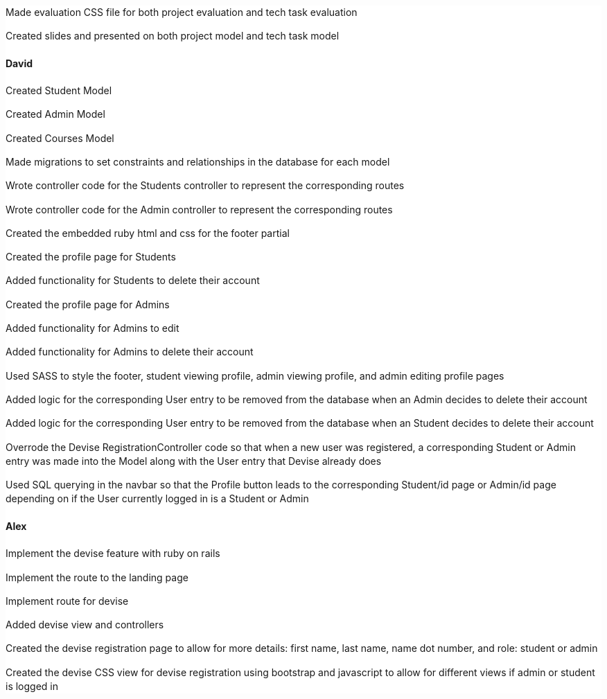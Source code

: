 Made evaluation CSS file for both project evaluation and tech task evaluation

Created slides and presented on both project model and tech task model


#### David
Created Student Model

Created Admin Model

Created Courses Model

Made migrations to set constraints and relationships in the database for each model

Wrote controller code for the Students controller to represent the corresponding routes

Wrote controller code for the Admin controller to represent the corresponding routes

Created the embedded ruby html and css for the footer partial

Created the profile page for Students

Added functionality for Students to delete their account

Created the profile page for Admins

Added functionality for Admins to edit 

Added functionality for Admins to delete their account

Used SASS to style the footer, student viewing profile, admin viewing profile, and admin editing profile pages

Added logic for the corresponding User entry to be removed from the database when an Admin decides to delete their account

Added logic for the corresponding User entry to be removed from the database when an Student decides to delete their account

Overrode the Devise RegistrationController code so that when a new user was registered, a corresponding Student or Admin entry was made into the Model along with the User entry that Devise already does

Used SQL querying in the navbar so that the Profile button leads to the corresponding Student/id page or Admin/id page depending on if the User currently logged in is a Student or Admin


#### Alex
Implement the devise feature with ruby on rails

Implement the route to the landing page 

Implement route for devise

Added devise view and controllers

Created the devise registration page to allow for more details: first name, last name, name dot number, and role: student or admin

Created the devise CSS view for devise registration using bootstrap and  javascript to allow for different views if admin or student is logged in
